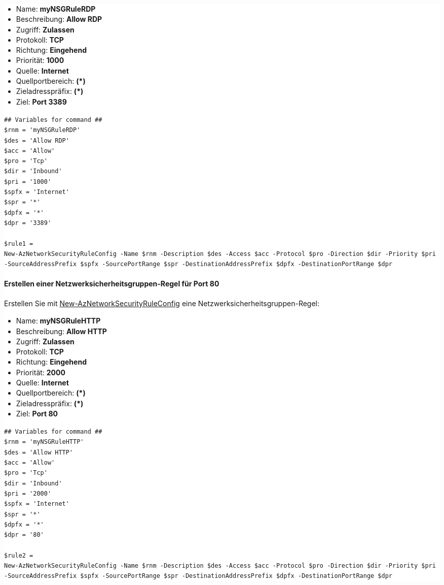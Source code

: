 * Name: **myNSGRuleRDP**
* Beschreibung: **Allow RDP**
* Zugriff: **Zulassen**
* Protokoll: **TCP**
* Richtung: **Eingehend**
* Priorität: **1000**
* Quelle: **Internet**
* Quellportbereich: **(*)**
* Zieladresspräfix: **(*)**
* Ziel: **Port 3389**

```azurepowershell-interactive
## Variables for command ##
$rnm = 'myNSGRuleRDP'
$des = 'Allow RDP'
$acc = 'Allow'
$pro = 'Tcp'
$dir = 'Inbound'
$pri = '1000'
$spfx = 'Internet'
$spr = '*'
$dpfx = '*'
$dpr = '3389'

$rule1 = 
New-AzNetworkSecurityRuleConfig -Name $rnm -Description $des -Access $acc -Protocol $pro -Direction $dir -Priority $pri -SourceAddressPrefix $spfx -SourcePortRange $spr -DestinationAddressPrefix $dpfx -DestinationPortRange $dpr
```

#### <a name="create-a-network-security-group-rule-for-port-80"></a>Erstellen einer Netzwerksicherheitsgruppen-Regel für Port 80
Erstellen Sie mit [New-AzNetworkSecurityRuleConfig](/powershell/module/az.network/new-aznetworksecurityruleconfig) eine Netzwerksicherheitsgruppen-Regel:

* Name: **myNSGRuleHTTP**
* Beschreibung: **Allow HTTP**
* Zugriff: **Zulassen**
* Protokoll: **TCP**
* Richtung: **Eingehend**
* Priorität: **2000**
* Quelle: **Internet**
* Quellportbereich: **(*)**
* Zieladresspräfix: **(*)**
* Ziel: **Port 80**

```azurepowershell-interactive
## Variables for command ##
$rnm = 'myNSGRuleHTTP'
$des = 'Allow HTTP'
$acc = 'Allow'
$pro = 'Tcp'
$dir = 'Inbound'
$pri = '2000'
$spfx = 'Internet'
$spr = '*'
$dpfx = '*'
$dpr = '80'

$rule2 = 
New-AzNetworkSecurityRuleConfig -Name $rnm -Description $des -Access $acc -Protocol $pro -Direction $dir -Priority $pri -SourceAddressPrefix $spfx -SourcePortRange $spr -DestinationAddressPrefix $dpfx -DestinationPortRange $dpr
```
